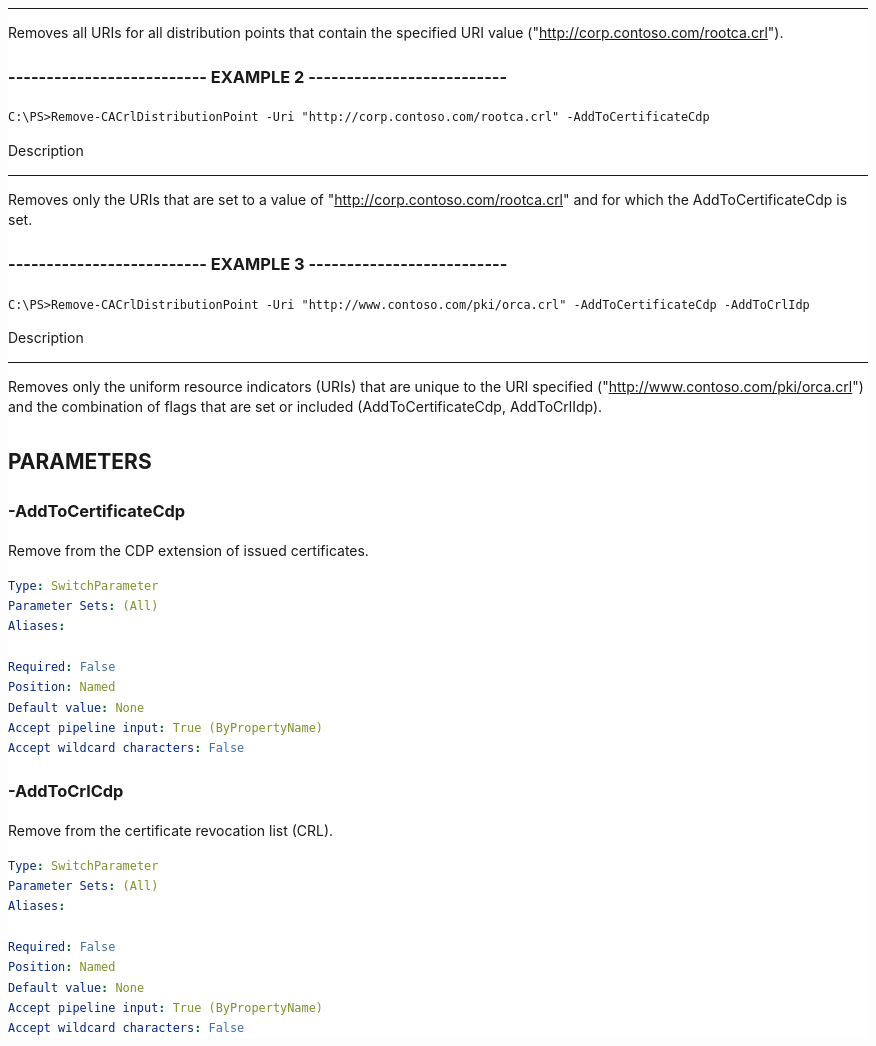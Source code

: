 -----------

Removes all URIs for all distribution points that contain the specified URI value ("http://corp.contoso.com/rootca.crl").

### -------------------------- EXAMPLE 2 --------------------------
```
C:\PS>Remove-CACrlDistributionPoint -Uri "http://corp.contoso.com/rootca.crl" -AddToCertificateCdp
```

Description

-----------

Removes only the URIs that are set to a value of "http://corp.contoso.com/rootca.crl" and for which the AddToCertificateCdp is set.

### -------------------------- EXAMPLE 3 --------------------------
```
C:\PS>Remove-CACrlDistributionPoint -Uri "http://www.contoso.com/pki/orca.crl" -AddToCertificateCdp -AddToCrlIdp
```

Description

-----------

Removes only the uniform resource indicators (URIs) that are unique to the URI specified ("http://www.contoso.com/pki/orca.crl") and the combination of flags that are set or included (AddToCertificateCdp, AddToCrlIdp).

## PARAMETERS

### -AddToCertificateCdp
Remove from the CDP extension of issued certificates.

```yaml
Type: SwitchParameter
Parameter Sets: (All)
Aliases: 

Required: False
Position: Named
Default value: None
Accept pipeline input: True (ByPropertyName)
Accept wildcard characters: False
```

### -AddToCrlCdp
Remove from the certificate revocation list (CRL).

```yaml
Type: SwitchParameter
Parameter Sets: (All)
Aliases: 

Required: False
Position: Named
Default value: None
Accept pipeline input: True (ByPropertyName)
Accept wildcard characters: False
```

